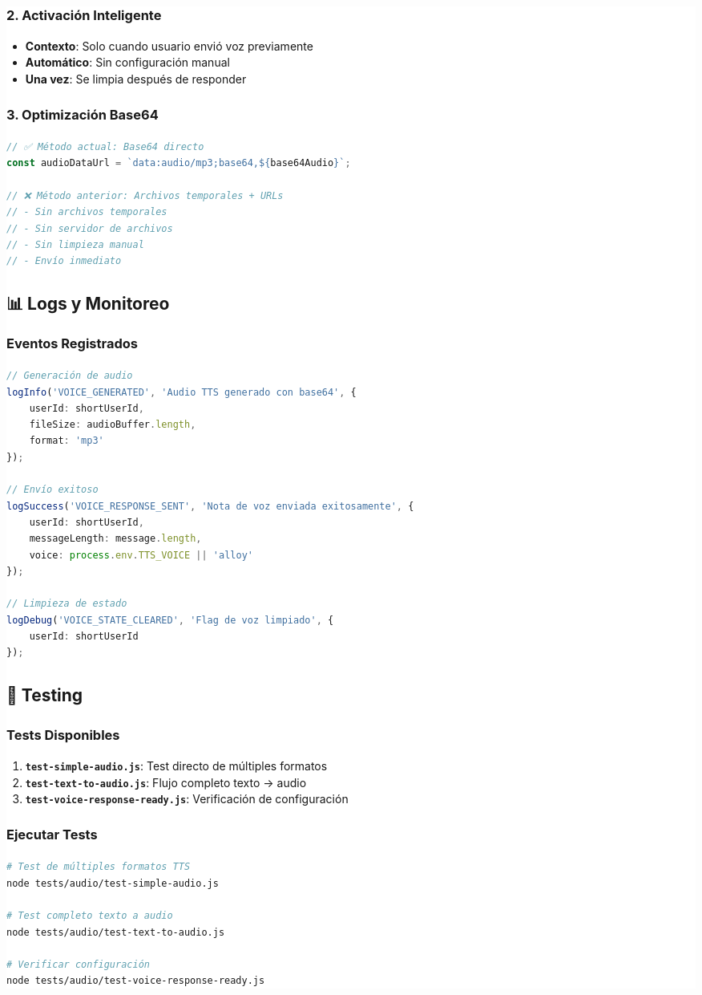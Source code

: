 ### 2. **Activación Inteligente**
- **Contexto**: Solo cuando usuario envió voz previamente
- **Automático**: Sin configuración manual
- **Una vez**: Se limpia después de responder

### 3. **Optimización Base64**
```typescript
// ✅ Método actual: Base64 directo
const audioDataUrl = `data:audio/mp3;base64,${base64Audio}`;

// ❌ Método anterior: Archivos temporales + URLs
// - Sin archivos temporales
// - Sin servidor de archivos
// - Sin limpieza manual
// - Envío inmediato
```

## 📊 Logs y Monitoreo

### Eventos Registrados
```typescript
// Generación de audio
logInfo('VOICE_GENERATED', 'Audio TTS generado con base64', {
    userId: shortUserId,
    fileSize: audioBuffer.length,
    format: 'mp3'
});

// Envío exitoso
logSuccess('VOICE_RESPONSE_SENT', 'Nota de voz enviada exitosamente', {
    userId: shortUserId,
    messageLength: message.length,
    voice: process.env.TTS_VOICE || 'alloy'
});

// Limpieza de estado
logDebug('VOICE_STATE_CLEARED', 'Flag de voz limpiado', {
    userId: shortUserId
});
```

## 🧪 Testing

### Tests Disponibles
1. **`test-simple-audio.js`**: Test directo de múltiples formatos
2. **`test-text-to-audio.js`**: Flujo completo texto → audio
3. **`test-voice-response-ready.js`**: Verificación de configuración

### Ejecutar Tests
```bash
# Test de múltiples formatos TTS
node tests/audio/test-simple-audio.js

# Test completo texto a audio
node tests/audio/test-text-to-audio.js

# Verificar configuración
node tests/audio/test-voice-response-ready.js
```
